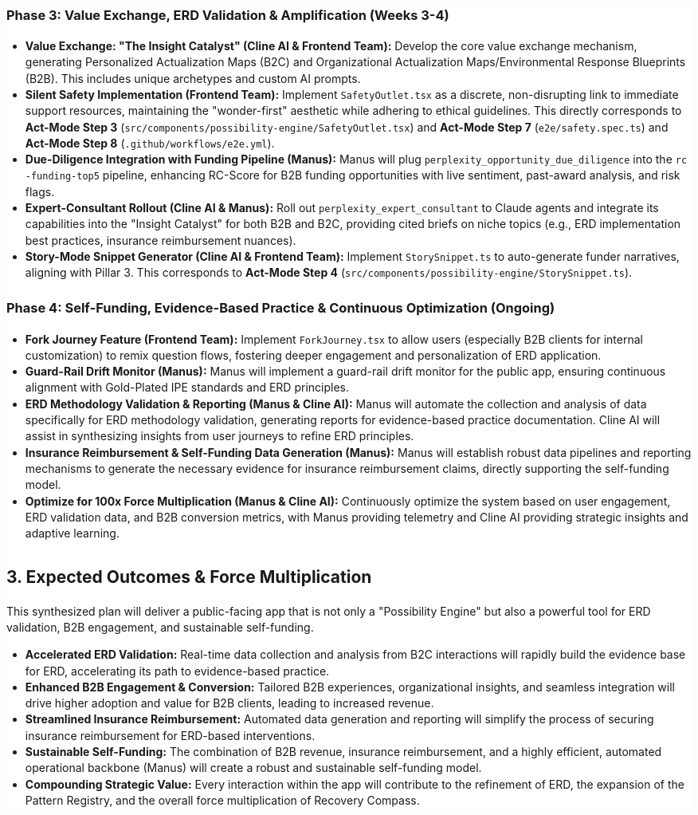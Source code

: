 ### Phase 3: Value Exchange, ERD Validation & Amplification (Weeks 3-4)

*   **Value Exchange: "The Insight Catalyst" (Cline AI & Frontend Team):** Develop the core value exchange mechanism, generating Personalized Actualization Maps (B2C) and Organizational Actualization Maps/Environmental Response Blueprints (B2B). This includes unique archetypes and custom AI prompts.
*   **Silent Safety Implementation (Frontend Team):** Implement `SafetyOutlet.tsx` as a discrete, non-disrupting link to immediate support resources, maintaining the "wonder-first" aesthetic while adhering to ethical guidelines. This directly corresponds to **Act-Mode Step 3** (`src/components/possibility-engine/SafetyOutlet.tsx`) and **Act-Mode Step 7** (`e2e/safety.spec.ts`) and **Act-Mode Step 8** (`.github/workflows/e2e.yml`).
*   **Due-Diligence Integration with Funding Pipeline (Manus):** Manus will plug `perplexity_opportunity_due_diligence` into the `rc-funding-top5` pipeline, enhancing RC-Score for B2B funding opportunities with live sentiment, past-award analysis, and risk flags.
*   **Expert-Consultant Rollout (Cline AI & Manus):** Roll out `perplexity_expert_consultant` to Claude agents and integrate its capabilities into the "Insight Catalyst" for both B2B and B2C, providing cited briefs on niche topics (e.g., ERD implementation best practices, insurance reimbursement nuances).
*   **Story-Mode Snippet Generator (Cline AI & Frontend Team):** Implement `StorySnippet.ts` to auto-generate funder narratives, aligning with Pillar 3. This corresponds to **Act-Mode Step 4** (`src/components/possibility-engine/StorySnippet.ts`).

### Phase 4: Self-Funding, Evidence-Based Practice & Continuous Optimization (Ongoing)

*   **Fork Journey Feature (Frontend Team):** Implement `ForkJourney.tsx` to allow users (especially B2B clients for internal customization) to remix question flows, fostering deeper engagement and personalization of ERD application.
*   **Guard-Rail Drift Monitor (Manus):** Manus will implement a guard-rail drift monitor for the public app, ensuring continuous alignment with Gold-Plated IPE standards and ERD principles.
*   **ERD Methodology Validation & Reporting (Manus & Cline AI):** Manus will automate the collection and analysis of data specifically for ERD methodology validation, generating reports for evidence-based practice documentation. Cline AI will assist in synthesizing insights from user journeys to refine ERD principles.
*   **Insurance Reimbursement & Self-Funding Data Generation (Manus):** Manus will establish robust data pipelines and reporting mechanisms to generate the necessary evidence for insurance reimbursement claims, directly supporting the self-funding model.
*   **Optimize for 100x Force Multiplication (Manus & Cline AI):** Continuously optimize the system based on user engagement, ERD validation data, and B2B conversion metrics, with Manus providing telemetry and Cline AI providing strategic insights and adaptive learning.

## 3. Expected Outcomes & Force Multiplication

This synthesized plan will deliver a public-facing app that is not only a "Possibility Engine" but also a powerful tool for ERD validation, B2B engagement, and sustainable self-funding.

*   **Accelerated ERD Validation:** Real-time data collection and analysis from B2C interactions will rapidly build the evidence base for ERD, accelerating its path to evidence-based practice.
*   **Enhanced B2B Engagement & Conversion:** Tailored B2B experiences, organizational insights, and seamless integration will drive higher adoption and value for B2B clients, leading to increased revenue.
*   **Streamlined Insurance Reimbursement:** Automated data generation and reporting will simplify the process of securing insurance reimbursement for ERD-based interventions.
*   **Sustainable Self-Funding:** The combination of B2B revenue, insurance reimbursement, and a highly efficient, automated operational backbone (Manus) will create a robust and sustainable self-funding model.
*   **Compounding Strategic Value:** Every interaction within the app will contribute to the refinement of ERD, the expansion of the Pattern Registry, and the overall force multiplication of Recovery Compass.
